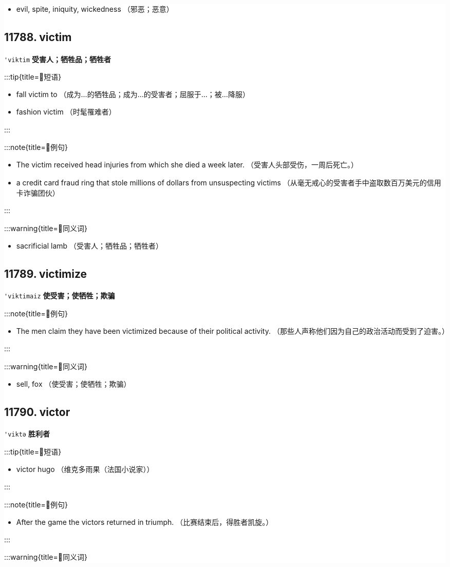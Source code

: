 - evil, spite, iniquity, wickedness （邪恶；恶意）


## 11788. victim

`'viktim`  **受害人；牺牲品；牺牲者**

:::tip{title=🤩短语}

- fall victim to （成为…的牺牲品；成为…的受害者；屈服于…；被…降服）

- fashion victim （时髦罹难者）

:::

:::note{title=🎤例句}

- The victim received head injuries from which she died a week later. （受害人头部受伤，一周后死亡。）

- a credit card fraud ring that stole millions of dollars from unsuspecting victims （从毫无戒心的受害者手中盗取数百万美元的信用卡诈骗团伙）

:::

:::warning{title=🤔同义词}

- sacrificial lamb （受害人；牺牲品；牺牲者）


## 11789. victimize

`'viktimaiz`  **使受害；使牺牲；欺骗**

:::note{title=🎤例句}

- The men claim they have been victimized because of their political activity. （那些人声称他们因为自己的政治活动而受到了迫害。）

:::

:::warning{title=🤔同义词}

- sell, fox （使受害；使牺牲；欺骗）


## 11790. victor

`'viktə`  **胜利者**

:::tip{title=🤩短语}

- victor hugo （维克多雨果（法国小说家））

:::

:::note{title=🎤例句}

- After the game the victors returned in triumph. （比赛结束后，得胜者凯旋。）

:::

:::warning{title=🤔同义词}
